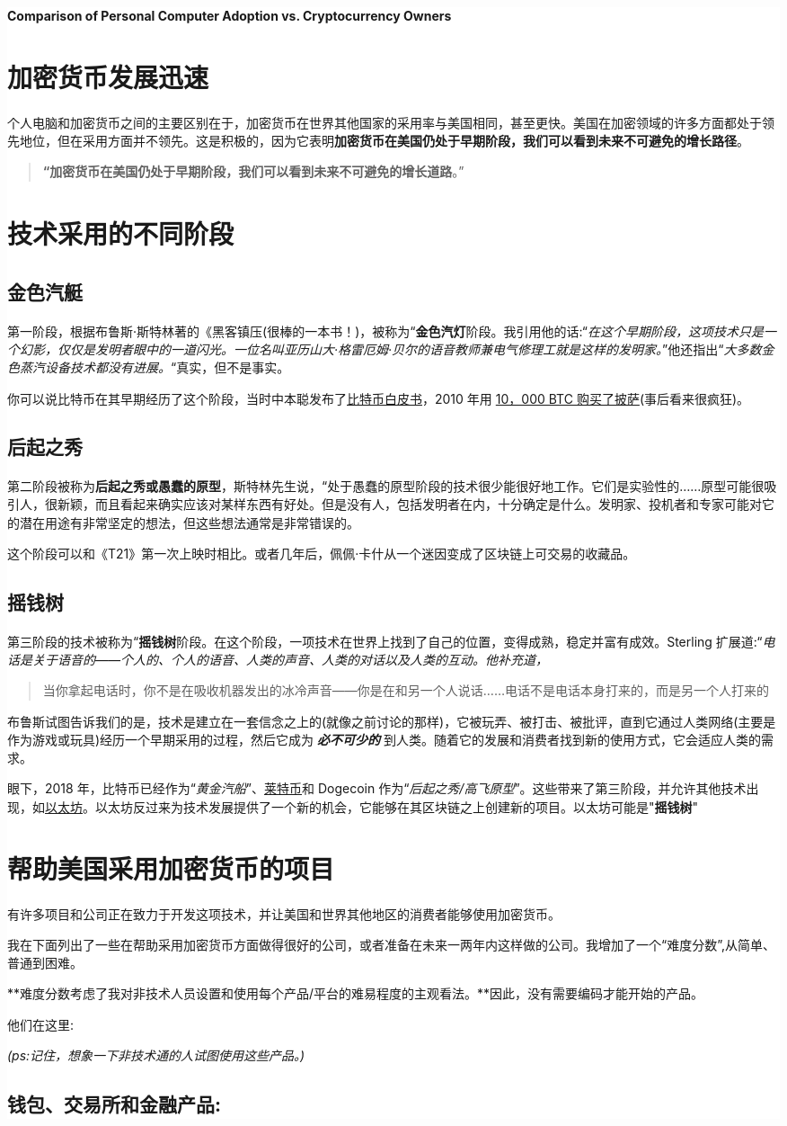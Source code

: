 **Comparison of Personal Computer Adoption vs. Cryptocurrency Owners**

# 加密货币发展迅速

个人电脑和加密货币之间的主要区别在于，加密货币在世界其他国家的采用率与美国相同，甚至更快。美国在加密领域的许多方面都处于领先地位，但在采用方面并不领先。这是积极的，因为它表明**加密货币在美国仍处于早期阶段，我们可以看到未来不可避免的增长路径**。

> **“加密货币在美国仍处于早期阶段，我们可以看到未来不可避免的增长道路**。”

# 技术采用的不同阶段

## **金色汽艇**

第一阶段，根据布鲁斯·斯特林著的《黑客镇压(很棒的一本书！)，被称为“**金色汽灯**阶段。我引用他的话:“*在这个早期阶段，这项技术只是一个幻影，仅仅是发明者眼中的一道闪光。一位名叫亚历山大·格雷厄姆·贝尔的语音教师兼电气修理工就是这样的发明家。*”他还指出“*大多数金色蒸汽设备技术都没有进展。*“真实，但不是事实。

你可以说比特币在其早期经历了这个阶段，当时中本聪发布了[比特币白皮书](https://bitcoin.org/bitcoin.pdf)，2010 年用 [10，000 BTC 购买了披萨](https://twitter.com/bitcoin_pizza?lang=en)(事后看来很疯狂)。

## **后起之秀**

第二阶段被称为**后起之秀或愚蠢的原型**，斯特林先生说，“处于愚蠢的原型阶段的技术很少能很好地工作。它们是实验性的……原型可能很吸引人，很新颖，而且看起来确实应该对某样东西有好处。但是没有人，包括发明者在内，十分确定是什么。发明家、投机者和专家可能对它的潜在用途有非常坚定的想法，但这些想法通常是非常错误的。

这个阶段可以和《T21》第一次上映时相比。或者几年后，佩佩·卡什从一个迷因变成了区块链上可交易的收藏品。

## **摇钱树**

第三阶段的技术被称为“**摇钱树**阶段。在这个阶段，一项技术在世界上找到了自己的位置，变得成熟，稳定并富有成效。Sterling 扩展道:“*电话是关于语音的——个人的、个人的语音、人类的声音、人类的对话以及人类的互动。他补充道，*

> 当你拿起电话时，你不是在吸收机器发出的冰冷声音——你是在和另一个人说话……电话不是电话本身打来的，而是另一个人打来的

布鲁斯试图告诉我们的是，技术是建立在一套信念之上的(就像之前讨论的那样)，它被玩弄、被打击、被批评，直到它通过人类网络(主要是作为游戏或玩具)经历一个早期采用的过程，然后它成为 ***必不可少的*** 到人类。随着它的发展和消费者找到新的使用方式，它会适应人类的需求。

眼下，2018 年，比特币已经作为“*黄金汽船*”、[莱特币](https://en.wikipedia.org/wiki/Litecoin)和 Dogecoin 作为“*后起之秀/高飞原型*”。这些带来了第三阶段，并允许其他技术出现，如[以太坊](https://www.ethereum.org/)。以太坊反过来为技术发展提供了一个新的机会，它能够在其区块链之上创建新的项目。以太坊可能是"**摇钱树**"

# 帮助美国采用加密货币的项目

有许多项目和公司正在致力于开发这项技术，并让美国和世界其他地区的消费者能够使用加密货币。

我在下面列出了一些在帮助采用加密货币方面做得很好的公司，或者准备在未来一两年内这样做的公司。我增加了一个“难度分数”,从简单、普通到困难。

**难度分数考虑了我对非技术人员设置和使用每个产品/平台的难易程度的主观看法。**因此，没有需要编码才能开始的产品。

他们在这里:

*(ps:记住，想象一下非技术通的人试图使用这些产品。)*

## 钱包、交易所和金融产品:
